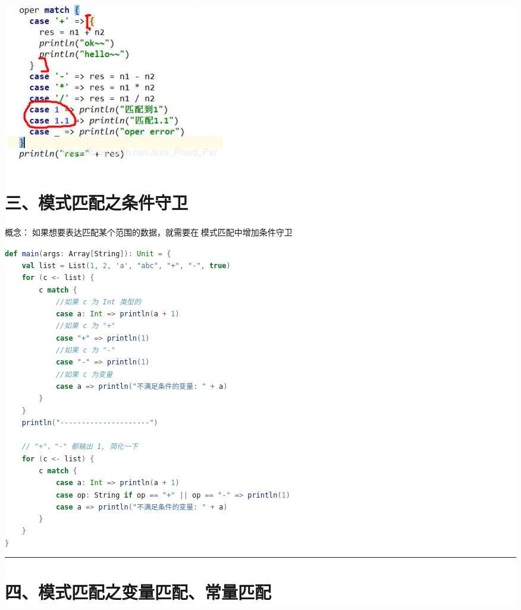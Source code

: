 ![scala模式匹配match](../../img/scala/scala模式匹配match-img/20190909210151143.png)
---
# 三、模式匹配之条件守卫
概念： 如果想要表达匹配某个范围的数据，就需要在 模式匹配中增加条件守卫
```scala
def main(args: Array[String]): Unit = {
    val list = List(1, 2, 'a', "abc", "+", "-", true)
    for (c <- list) {
        c match {
            //如果 c 为 Int 类型的
            case a: Int => println(a + 1)
            //如果 c 为 "+"
            case "+" => println(1)
            //如果 c 为 "-"
            case "-" => println(1)
            //如果 c 为变量
            case a => println("不满足条件的变量: " + a)
        }
    }
    println("---------------------")

    // "+"、"-" 都输出 1, 简化一下
    for (c <- list) {
        c match {
            case a: Int => println(a + 1)
            case op: String if op == "+" || op == "-" => println(1)
            case a => println("不满足条件的变量: " + a)
        }
    }
}
```

---
# 四、模式匹配之变量匹配、常量匹配
